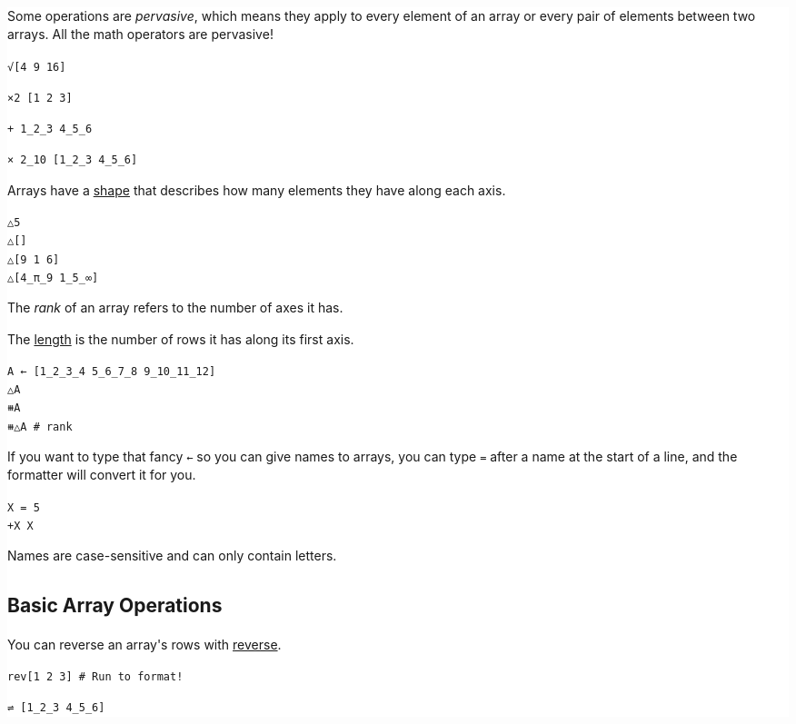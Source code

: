Some operations are *pervasive*, which means they apply to every element of an array or every pair of elements between two arrays. All the math operators are pervasive!

```uiua
√[4 9 16]
```

```uiua
×2 [1 2 3]
```

```uiua
+ 1_2_3 4_5_6
```

```uiua
× 2_10 [1_2_3 4_5_6]
```

Arrays have a [shape](/docs/shape) that describes how many elements they have along each axis.

```uiua
△5
△[]
△[9 1 6]
△[4_π_9 1_5_∞]
```

The *rank* of an array refers to the number of axes it has.

The [length](/docs/length) is the number of rows it has along its first axis.

```uiua
A ← [1_2_3_4 5_6_7_8 9_10_11_12]
△A
⧻A
⧻△A # rank
```

If you want to type that fancy `←` so you can give names to arrays, you can type `=` after a name at the start of a line, and the formatter will convert it for you.

```uiua
X = 5
+X X
```

Names are case-sensitive and can only contain letters.

## Basic Array Operations

You can reverse an array's rows with [reverse](/docs/reverse).

```uiua
rev[1 2 3] # Run to format!
```

```uiua
⇌ [1_2_3 4_5_6]
```
